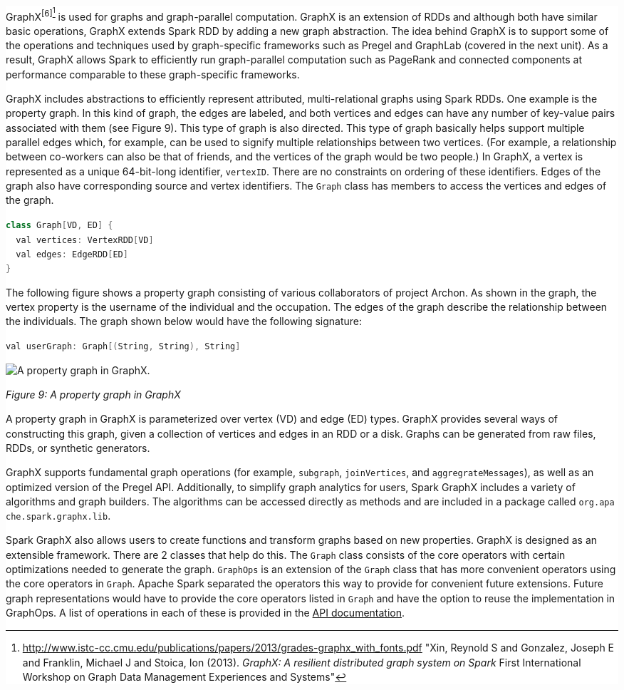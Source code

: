 GraphX<sup>[6][^6]</sup> is used for graphs and graph-parallel computation. GraphX is an extension of RDDs and although both have similar basic operations, GraphX extends Spark RDD by adding a new graph abstraction. The idea behind GraphX is to support some of the operations and techniques used by graph-specific frameworks such as Pregel and GraphLab (covered in the next unit). As a result, GraphX allows Spark to efficiently run graph-parallel computation such as PageRank and connected components at performance comparable to these graph-specific frameworks. 

GraphX includes abstractions to efficiently represent attributed, multi-relational graphs using Spark RDDs. One example is the property graph. In this kind of graph, the edges are labeled, and both vertices and edges can have any number of key-value pairs associated with them (see Figure 9). This type of graph is also directed. This type of graph basically helps support multiple parallel edges which, for example, can be used to signify multiple relationships between two vertices. (For example, a relationship between co-workers can also be that of friends, and the vertices of the graph would be two people.) In GraphX, a vertex is represented as a unique 64-bit-long identifier, `vertexID`. There are no constraints on ordering of these identifiers. Edges of the graph also have corresponding source and vertex identifiers. The `Graph` class has members to access the vertices and edges of the graph. 

``` cpp
class Graph[VD, ED] {
  val vertices: VertexRDD[VD]
  val edges: EdgeRDD[ED]
}
```

The following figure shows a property graph consisting of various collaborators of project Archon. As shown in the graph, the vertex property is the username of the individual and the occupation. The edges of the graph describe the relationship between the individuals. The graph shown below would have the following signature: 

``` cpp
val userGraph: Graph[(String, String), String]
```

![A property graph in GraphX.](../media/property-graph.png)

_Figure 9: A property graph in GraphX_

A property graph in GraphX is parameterized over vertex (VD) and edge (ED) types. GraphX provides several ways of constructing this graph, given a collection of vertices and edges in an RDD or a disk. Graphs can be generated from raw files, RDDs, or synthetic generators. 

GraphX supports fundamental graph operations (for example, `subgraph`, `joinVertices`, and `aggregrateMessages`), as well as an optimized version of the Pregel API. Additionally, to simplify graph analytics for users, Spark GraphX includes a variety of algorithms and graph builders. The algorithms can be accessed directly as methods and are included in a package called `org.apache.spark.graphx.lib`. 

Spark GraphX also allows users to create functions and transform graphs based on new properties. GraphX is designed as an extensible framework. There are 2 classes that help do this. The `Graph` class consists of the core operators with certain optimizations needed to generate the graph. `GraphOps` is an extension of the `Graph` class that has more convenient operators using the core operators in `Graph`. Apache Spark separated the operators this way to provide for convenient future extensions. Future graph representations would have to provide the core operators listed in `Graph` and have the option to reuse the implementation in GraphOps. A list of operations in each of these is provided in the [API documentation](https://spark.apache.org/docs/latest/graphx-programming-guide.html). 
<br>


[^1]: <https://dl.acm.org/doi/10.1145/2463676.2465288> "Xin, Reynold S and Rosen, Josh and Zaharia, Matei and Franklin, Michael J and Shenker, Scott and Stoica, Ion (2013). [*Shark: SQL and rich analytics at scale* Proceedings of the 2013 ACM SIGMOD International Conference on Management of data"
[^2]: <https://www.usenix.org/system/files/conference/hotcloud12/hotcloud12-final28.pdf> "Zaharia, Matei and Das, Tathagata and Li, Haoyuan and Shenker, Scott and Stoica, Ion (2012). *Discretized streams: an efficient and fault-tolerant model for stream processing on large clusters* Proceedings of the 4th USENIX conference on Hot Topics in Cloud Computing"
[^3]: <https://pdfs.semanticscholar.org/ea97/f112c165e4da1062c30812a41afca4dab628.pdf> "Kreps, Jay and Narkhede, Neha and Rao, Jun and others (2011). *Kafka: A distributed messaging system for log processing* Proceedings of 6th International Workshop on Networking Meets Databases (NetDB), Athens, Greece"
[^4]: <https://www.packtpub.com/en-us/product/apache-flume-distributed-log-collection-for-hadoop-9781782167921> "Hoffman, Steve (2013). *Apache Flume: Distributed Log Collection for Hadoop* Packt Publishing Ltd"
[^5]: <https://ieeexplore.ieee.org/abstract/document/6729619> "Sparks, Evan R and Talwalkar, Ameet and Smith, Virginia and Kottalam, Jey and Pan, Xinghao and Gonzalez, Joseph and Franklin, Michael J and Jordan, Michael I and Kraska, Tim (2013). *MLI: An API for distributed machine learning data mining* (ICDM), 2013 IEEE 13th International Conference on Data Mining Workshops"
[^6]: <http://www.istc-cc.cmu.edu/publications/papers/2013/grades-graphx_with_fonts.pdf> "Xin, Reynold S and Gonzalez, Joseph E and Franklin, Michael J and Stoica, Ion (2013). *GraphX: A resilient distributed graph system on Spark* First International Workshop on Graph Data Management Experiences and Systems"